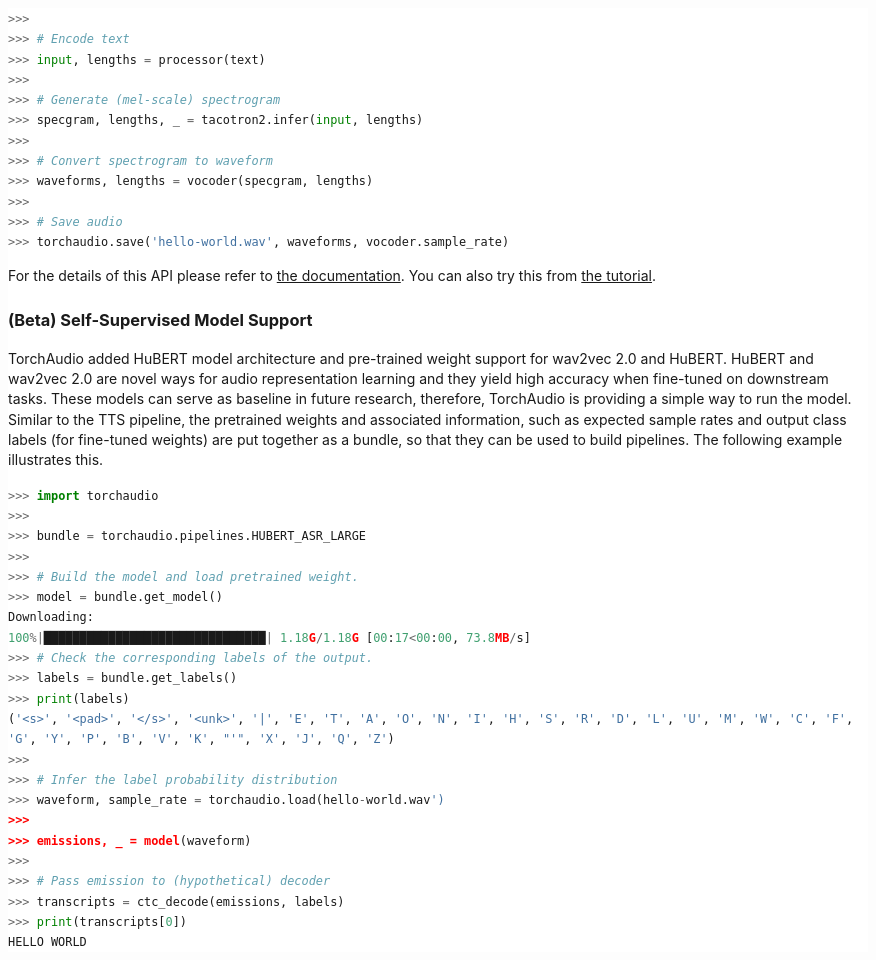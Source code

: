 ```python
>>>
>>> # Encode text
>>> input, lengths = processor(text)
>>>
>>> # Generate (mel-scale) spectrogram
>>> specgram, lengths, _ = tacotron2.infer(input, lengths)
>>>
>>> # Convert spectrogram to waveform
>>> waveforms, lengths = vocoder(specgram, lengths)
>>>
>>> # Save audio
>>> torchaudio.save('hello-world.wav', waveforms, vocoder.sample_rate)

```

For the details of this API please refer to [the documentation](https://pytorch.org/audio/0.10.0/pipelines#tacotron2-text-to-speech). You can also try this from [the tutorial](https://pytorch.org/tutorials/intermediate/text_to_speech_with_torchaudio.html).

### (Beta) Self-Supervised Model Support 
TorchAudio added HuBERT model architecture and pre-trained weight support for wav2vec 2.0 and HuBERT. HuBERT and wav2vec 2.0 are novel ways for audio representation learning and they yield high accuracy when fine-tuned on downstream tasks. These models can serve as baseline in future research, therefore, TorchAudio is providing a simple way to run the model. Similar to the TTS pipeline, the pretrained weights and associated information, such as expected sample rates and output class labels (for fine-tuned weights) are put together as a bundle, so that they can be used to build pipelines. The following example illustrates this.

```python
>>> import torchaudio
>>>
>>> bundle = torchaudio.pipelines.HUBERT_ASR_LARGE
>>>
>>> # Build the model and load pretrained weight.
>>> model = bundle.get_model()
Downloading:
100%|███████████████████████████████| 1.18G/1.18G [00:17<00:00, 73.8MB/s]
>>> # Check the corresponding labels of the output.
>>> labels = bundle.get_labels()
>>> print(labels)
('<s>', '<pad>', '</s>', '<unk>', '|', 'E', 'T', 'A', 'O', 'N', 'I', 'H', 'S', 'R', 'D', 'L', 'U', 'M', 'W', 'C', 'F', 'G', 'Y', 'P', 'B', 'V', 'K', "'", 'X', 'J', 'Q', 'Z')
>>>
>>> # Infer the label probability distribution
>>> waveform, sample_rate = torchaudio.load(hello-world.wav')
>>>
>>> emissions, _ = model(waveform)
>>>
>>> # Pass emission to (hypothetical) decoder
>>> transcripts = ctc_decode(emissions, labels)
>>> print(transcripts[0])
HELLO WORLD

```
